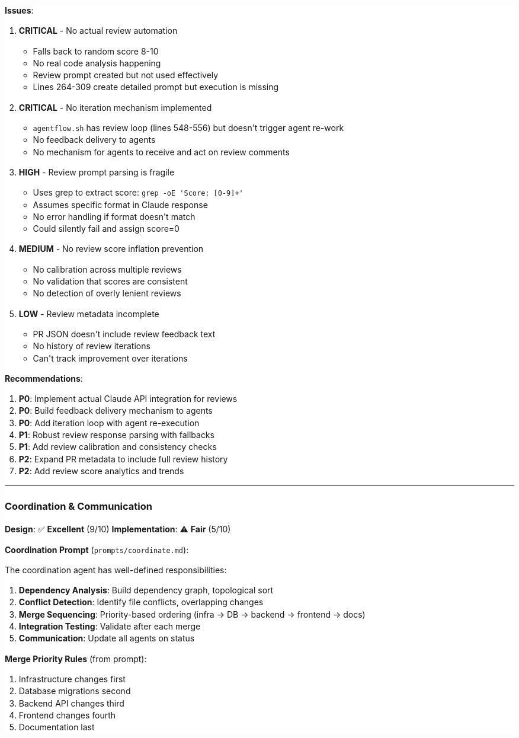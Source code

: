 **Issues**:

1. **CRITICAL** - No actual review automation
   - Falls back to random score 8-10
   - No real code analysis happening
   - Review prompt created but not used effectively
   - Lines 264-309 create detailed prompt but execution is missing

2. **CRITICAL** - No iteration mechanism implemented
   - `agentflow.sh` has review loop (lines 548-556) but doesn't trigger agent re-work
   - No feedback delivery to agents
   - No mechanism for agents to receive and act on review comments

3. **HIGH** - Review prompt parsing is fragile
   - Uses grep to extract score: `grep -oE 'Score: [0-9]+'`
   - Assumes specific format in Claude response
   - No error handling if format doesn't match
   - Could silently fail and assign score=0

4. **MEDIUM** - No review score inflation prevention
   - No calibration across multiple reviews
   - No validation that scores are consistent
   - No detection of overly lenient reviews

5. **LOW** - Review metadata incomplete
   - PR JSON doesn't include review feedback text
   - No history of review iterations
   - Can't track improvement over iterations

**Recommendations**:
1. **P0**: Implement actual Claude API integration for reviews
2. **P0**: Build feedback delivery mechanism to agents
3. **P0**: Add iteration loop with agent re-execution
4. **P1**: Robust review response parsing with fallbacks
5. **P1**: Add review calibration and consistency checks
6. **P2**: Expand PR metadata to include full review history
7. **P2**: Add review score analytics and trends

---

### Coordination & Communication

**Design**: ✅ **Excellent** (9/10)
**Implementation**: ⚠️ **Fair** (5/10)

**Coordination Prompt** (`prompts/coordinate.md`):

The coordination agent has well-defined responsibilities:

1. **Dependency Analysis**: Build dependency graph, topological sort
2. **Conflict Detection**: Identify file conflicts, overlapping changes
3. **Merge Sequencing**: Priority-based ordering (infra → DB → backend → frontend → docs)
4. **Integration Testing**: Validate after each merge
5. **Communication**: Update all agents on status

**Merge Priority Rules** (from prompt):
1. Infrastructure changes first
2. Database migrations second
3. Backend API changes third
4. Frontend changes fourth
5. Documentation last
